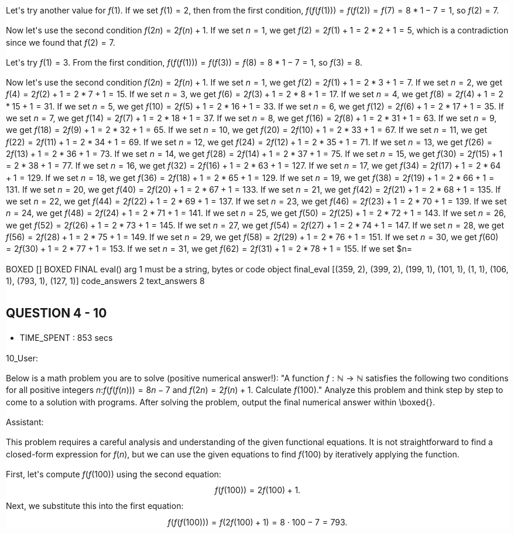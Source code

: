 Let's try another value for $f(1)$. If we set $f(1)=2$, then from the first condition, $f(f(f(1)))=f(f(2))=f(7)=8*1-7=1$, so $f(2)=7$. 

Now let's use the second condition $f(2n)=2f(n)+1$. If we set $n=1$, we get $f(2)=2f(1)+1=2*2+1=5$, which is a contradiction since we found that $f(2)=7$.

Let's try $f(1)=3$. From the first condition, $f(f(f(1)))=f(f(3))=f(8)=8*1-7=1$, so $f(3)=8$. 

Now let's use the second condition $f(2n)=2f(n)+1$. If we set $n=1$, we get $f(2)=2f(1)+1=2*3+1=7$. If we set $n=2$, we get $f(4)=2f(2)+1=2*7+1=15$. If we set $n=3$, we get $f(6)=2f(3)+1=2*8+1=17$. If we set $n=4$, we get $f(8)=2f(4)+1=2*15+1=31$. If we set $n=5$, we get $f(10)=2f(5)+1=2*16+1=33$. If we set $n=6$, we get $f(12)=2f(6)+1=2*17+1=35$. If we set $n=7$, we get $f(14)=2f(7)+1=2*18+1=37$. If we set $n=8$, we get $f(16)=2f(8)+1=2*31+1=63$. If we set $n=9$, we get $f(18)=2f(9)+1=2*32+1=65$. If we set $n=10$, we get $f(20)=2f(10)+1=2*33+1=67$. If we set $n=11$, we get $f(22)=2f(11)+1=2*34+1=69$. If we set $n=12$, we get $f(24)=2f(12)+1=2*35+1=71$. If we set $n=13$, we get $f(26)=2f(13)+1=2*36+1=73$. If we set $n=14$, we get $f(28)=2f(14)+1=2*37+1=75$. If we set $n=15$, we get $f(30)=2f(15)+1=2*38+1=77$. If we set $n=16$, we get $f(32)=2f(16)+1=2*63+1=127$. If we set $n=17$, we get $f(34)=2f(17)+1=2*64+1=129$. If we set $n=18$, we get $f(36)=2f(18)+1=2*65+1=129$. If we set $n=19$, we get $f(38)=2f(19)+1=2*66+1=131$. If we set $n=20$, we get $f(40)=2f(20)+1=2*67+1=133$. If we set $n=21$, we get $f(42)=2f(21)+1=2*68+1=135$. If we set $n=22$, we get $f(44)=2f(22)+1=2*69+1=137$. If we set $n=23$, we get $f(46)=2f(23)+1=2*70+1=139$. If we set $n=24$, we get $f(48)=2f(24)+1=2*71+1=141$. If we set $n=25$, we get $f(50)=2f(25)+1=2*72+1=143$. If we set $n=26$, we get $f(52)=2f(26)+1=2*73+1=145$. If we set $n=27$, we get $f(54)=2f(27)+1=2*74+1=147$. If we set $n=28$, we get $f(56)=2f(28)+1=2*75+1=149$. If we set $n=29$, we get $f(58)=2f(29)+1=2*76+1=151$. If we set $n=30$, we get $f(60)=2f(30)+1=2*77+1=153$. If we set $n=31$, we get $f(62)=2f(31)+1=2*78+1=155$. If we set $n=

BOXED []
BOXED FINAL 
eval() arg 1 must be a string, bytes or code object final_eval
[(359, 2), (399, 2), (199, 1), (101, 1), (1, 1), (106, 1), (793, 1), (127, 1)]
code_answers 2 text_answers 8



## QUESTION 4 - 10 
- TIME_SPENT : 853 secs

10_User:

Below is a math problem you are to solve (positive numerical answer!):
"A function $f: \mathbb N \to \mathbb N$ satisfies the following two conditions for all positive integers $n$:$f(f(f(n)))=8n-7$ and $f(2n)=2f(n)+1$. Calculate $f(100)$."
Analyze this problem and think step by step to come to a solution with programs. After solving the problem, output the final numerical answer within \boxed{}.

Assistant:

 This problem requires a careful analysis and understanding of the given functional equations. It is not straightforward to find a closed-form expression for $f(n)$, but we can use the given equations to find $f(100)$ by iteratively applying the function.

First, let's compute $f(f(100))$ using the second equation:
$$f(f(100)) = 2f(100) + 1.$$
Next, we substitute this into the first equation:
$$f(f(f(100))) = f(2f(100) + 1) = 8\cdot 100 - 7 = 793.$$

